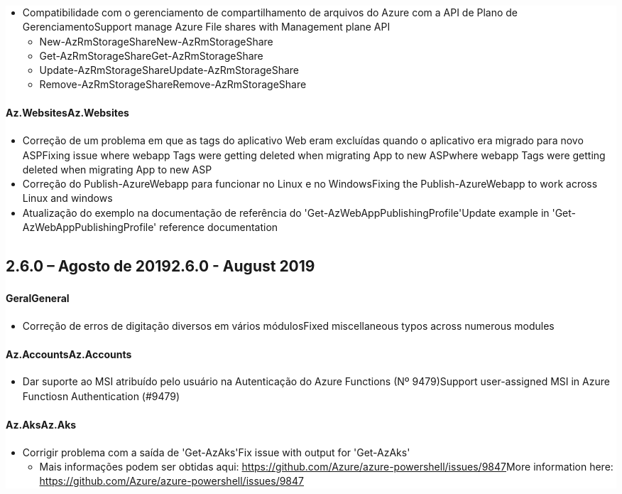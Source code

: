 * <span data-ttu-id="4fcd3-216">Compatibilidade com o gerenciamento de compartilhamento de arquivos do Azure com a API de Plano de Gerenciamento</span><span class="sxs-lookup"><span data-stu-id="4fcd3-216">Support manage Azure File shares with Management plane API</span></span>
    -  <span data-ttu-id="4fcd3-217">New-AzRmStorageShare</span><span class="sxs-lookup"><span data-stu-id="4fcd3-217">New-AzRmStorageShare</span></span>
    -  <span data-ttu-id="4fcd3-218">Get-AzRmStorageShare</span><span class="sxs-lookup"><span data-stu-id="4fcd3-218">Get-AzRmStorageShare</span></span>
    -  <span data-ttu-id="4fcd3-219">Update-AzRmStorageShare</span><span class="sxs-lookup"><span data-stu-id="4fcd3-219">Update-AzRmStorageShare</span></span>
    -  <span data-ttu-id="4fcd3-220">Remove-AzRmStorageShare</span><span class="sxs-lookup"><span data-stu-id="4fcd3-220">Remove-AzRmStorageShare</span></span>

#### <a name="azwebsites"></a><span data-ttu-id="4fcd3-221">Az.Websites</span><span class="sxs-lookup"><span data-stu-id="4fcd3-221">Az.Websites</span></span>
* <span data-ttu-id="4fcd3-222">Correção de um problema em que as tags do aplicativo Web eram excluídas quando o aplicativo era migrado para novo ASP</span><span class="sxs-lookup"><span data-stu-id="4fcd3-222">Fixing issue where webapp Tags were getting deleted when migrating App to new ASPwhere webapp Tags were getting deleted when migrating App to new ASP</span></span>
* <span data-ttu-id="4fcd3-223">Correção do Publish-AzureWebapp para funcionar no Linux e no Windows</span><span class="sxs-lookup"><span data-stu-id="4fcd3-223">Fixing the Publish-AzureWebapp to work across Linux and windows</span></span>
* <span data-ttu-id="4fcd3-224">Atualização do exemplo na documentação de referência do 'Get-AzWebAppPublishingProfile'</span><span class="sxs-lookup"><span data-stu-id="4fcd3-224">Update example in 'Get-AzWebAppPublishingProfile' reference documentation</span></span>

## <a name="260---august-2019"></a><span data-ttu-id="4fcd3-225">2.6.0 – Agosto de 2019</span><span class="sxs-lookup"><span data-stu-id="4fcd3-225">2.6.0 - August 2019</span></span>
#### <a name="general"></a><span data-ttu-id="4fcd3-226">Geral</span><span class="sxs-lookup"><span data-stu-id="4fcd3-226">General</span></span>
* <span data-ttu-id="4fcd3-227">Correção de erros de digitação diversos em vários módulos</span><span class="sxs-lookup"><span data-stu-id="4fcd3-227">Fixed miscellaneous typos across numerous modules</span></span>

#### <a name="azaccounts"></a><span data-ttu-id="4fcd3-228">Az.Accounts</span><span class="sxs-lookup"><span data-stu-id="4fcd3-228">Az.Accounts</span></span>
* <span data-ttu-id="4fcd3-229">Dar suporte ao MSI atribuído pelo usuário na Autenticação do Azure Functions (Nº 9479)</span><span class="sxs-lookup"><span data-stu-id="4fcd3-229">Support user-assigned MSI in Azure Functiosn Authentication (#9479)</span></span>

#### <a name="azaks"></a><span data-ttu-id="4fcd3-230">Az.Aks</span><span class="sxs-lookup"><span data-stu-id="4fcd3-230">Az.Aks</span></span>
* <span data-ttu-id="4fcd3-231">Corrigir problema com a saída de 'Get-AzAks'</span><span class="sxs-lookup"><span data-stu-id="4fcd3-231">Fix issue with output for 'Get-AzAks'</span></span>
    * <span data-ttu-id="4fcd3-232">Mais informações podem ser obtidas aqui: https://github.com/Azure/azure-powershell/issues/9847</span><span class="sxs-lookup"><span data-stu-id="4fcd3-232">More information here: https://github.com/Azure/azure-powershell/issues/9847</span></span>
